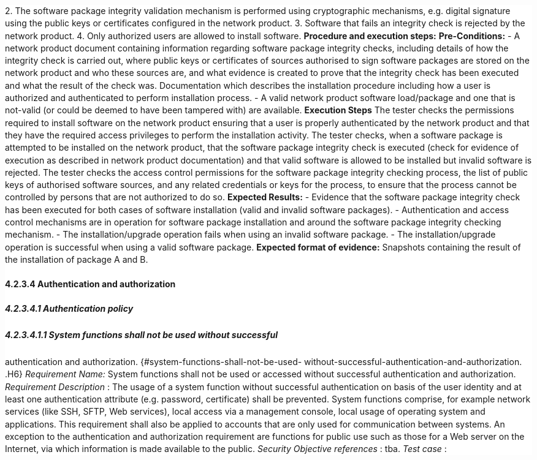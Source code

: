 2\. The software package integrity validation mechanism is performed using
cryptographic mechanisms, e.g. digital signature using the public keys or
certificates configured in the network product.
3\. Software that fails an integrity check is rejected by the network product.
4\. Only authorized users are allowed to install software.
**Procedure and execution steps:**
**Pre-Conditions:**
\- A network product document containing information regarding software
package integrity checks, including details of how the integrity check is
carried out, where public keys or certificates of sources authorised to sign
software packages are stored on the network product and who these sources are,
and what evidence is created to prove that the integrity check has been
executed and what the result of the check was. Documentation which describes
the installation procedure including how a user is authorized and
authenticated to perform installation process.
\- A valid network product software load/package and one that is not-valid (or
could be deemed to have been tampered with) are available.
**Execution Steps**
The tester checks the permissions required to install software on the network
product ensuring that a user is properly authenticated by the network product
and that they have the required access privileges to perform the installation
activity.
The tester checks, when a software package is attempted to be installed on the
network product, that the software package integrity check is executed (check
for evidence of execution as described in network product documentation) and
that valid software is allowed to be installed but invalid software is
rejected.
The tester checks the access control permissions for the software package
integrity checking process, the list of public keys of authorised software
sources, and any related credentials or keys for the process, to ensure that
the process cannot be controlled by persons that are not authorized to do so.
**Expected Results:**
\- Evidence that the software package integrity check has been executed for
both cases of software installation (valid and invalid software packages).
\- Authentication and access control mechanisms are in operation for software
package installation and around the software package integrity checking
mechanism.
\- The installation/upgrade operation fails when using an invalid software
package.
\- The installation/upgrade operation is successful when using a valid
software package.
**Expected format of evidence:**
Snapshots containing the result of the installation of package A and B.
#### 4.2.3.4 Authentication and authorization
##### 4.2.3.4.1 Authentication policy
##### 4.2.3.4.1.1 System functions shall not be used without successful
authentication and authorization. {#system-functions-shall-not-be-used-
without-successful-authentication-and-authorization. .H6}
_Requirement Name:_ System functions shall not be used or accessed without
successful authentication and authorization.
_Requirement Description_ :
The usage of a system function without successful authentication on basis of
the user identity and at least one authentication attribute (e.g. password,
certificate) shall be prevented. System functions comprise, for example
network services (like SSH, SFTP, Web services), local access via a management
console, local usage of operating system and applications. This requirement
shall also be applied to accounts that are only used for communication between
systems. An exception to the authentication and authorization requirement are
functions for public use such as those for a Web server on the Internet, via
which information is made available to the public.
_Security Objective references_ : tba.
_Test case_ :